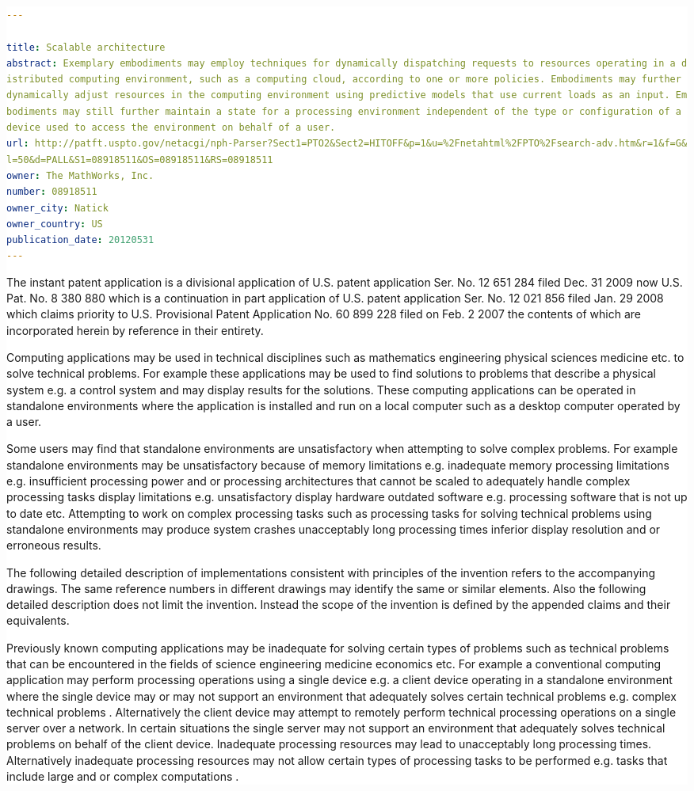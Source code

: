 ```yaml
---

title: Scalable architecture
abstract: Exemplary embodiments may employ techniques for dynamically dispatching requests to resources operating in a distributed computing environment, such as a computing cloud, according to one or more policies. Embodiments may further dynamically adjust resources in the computing environment using predictive models that use current loads as an input. Embodiments may still further maintain a state for a processing environment independent of the type or configuration of a device used to access the environment on behalf of a user.
url: http://patft.uspto.gov/netacgi/nph-Parser?Sect1=PTO2&Sect2=HITOFF&p=1&u=%2Fnetahtml%2FPTO%2Fsearch-adv.htm&r=1&f=G&l=50&d=PALL&S1=08918511&OS=08918511&RS=08918511
owner: The MathWorks, Inc.
number: 08918511
owner_city: Natick
owner_country: US
publication_date: 20120531
---
```

The instant patent application is a divisional application of U.S. patent application Ser. No. 12 651 284 filed Dec. 31 2009 now U.S. Pat. No. 8 380 880 which is a continuation in part application of U.S. patent application Ser. No. 12 021 856 filed Jan. 29 2008 which claims priority to U.S. Provisional Patent Application No. 60 899 228 filed on Feb. 2 2007 the contents of which are incorporated herein by reference in their entirety.

Computing applications may be used in technical disciplines such as mathematics engineering physical sciences medicine etc. to solve technical problems. For example these applications may be used to find solutions to problems that describe a physical system e.g. a control system and may display results for the solutions. These computing applications can be operated in standalone environments where the application is installed and run on a local computer such as a desktop computer operated by a user.

Some users may find that standalone environments are unsatisfactory when attempting to solve complex problems. For example standalone environments may be unsatisfactory because of memory limitations e.g. inadequate memory processing limitations e.g. insufficient processing power and or processing architectures that cannot be scaled to adequately handle complex processing tasks display limitations e.g. unsatisfactory display hardware outdated software e.g. processing software that is not up to date etc. Attempting to work on complex processing tasks such as processing tasks for solving technical problems using standalone environments may produce system crashes unacceptably long processing times inferior display resolution and or erroneous results.

The following detailed description of implementations consistent with principles of the invention refers to the accompanying drawings. The same reference numbers in different drawings may identify the same or similar elements. Also the following detailed description does not limit the invention. Instead the scope of the invention is defined by the appended claims and their equivalents.

Previously known computing applications may be inadequate for solving certain types of problems such as technical problems that can be encountered in the fields of science engineering medicine economics etc. For example a conventional computing application may perform processing operations using a single device e.g. a client device operating in a standalone environment where the single device may or may not support an environment that adequately solves certain technical problems e.g. complex technical problems . Alternatively the client device may attempt to remotely perform technical processing operations on a single server over a network. In certain situations the single server may not support an environment that adequately solves technical problems on behalf of the client device. Inadequate processing resources may lead to unacceptably long processing times. Alternatively inadequate processing resources may not allow certain types of processing tasks to be performed e.g. tasks that include large and or complex computations .
